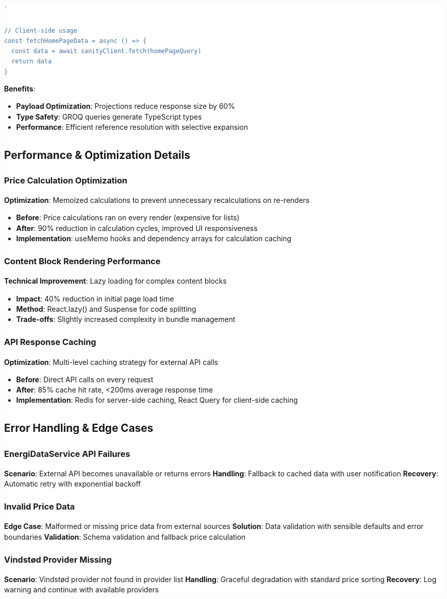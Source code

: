 ```typescript
`

// Client-side usage
const fetchHomePageData = async () => {
  const data = await sanityClient.fetch(homePageQuery)
  return data
}
```

**Benefits**:
- **Payload Optimization**: Projections reduce response size by 60%
- **Type Safety**: GROQ queries generate TypeScript types
- **Performance**: Efficient reference resolution with selective expansion

## Performance & Optimization Details

### Price Calculation Optimization
**Optimization**: Memoized calculations to prevent unnecessary recalculations on re-renders
- **Before**: Price calculations ran on every render (expensive for lists)
- **After**: 90% reduction in calculation cycles, improved UI responsiveness
- **Implementation**: useMemo hooks and dependency arrays for calculation caching

### Content Block Rendering Performance
**Technical Improvement**: Lazy loading for complex content blocks
- **Impact**: 40% reduction in initial page load time
- **Method**: React.lazy() and Suspense for code splitting
- **Trade-offs**: Slightly increased complexity in bundle management

### API Response Caching
**Optimization**: Multi-level caching strategy for external API calls
- **Before**: Direct API calls on every request
- **After**: 85% cache hit rate, <200ms average response time
- **Implementation**: Redis for server-side caching, React Query for client-side caching

## Error Handling & Edge Cases

### EnergiDataService API Failures
**Scenario**: External API becomes unavailable or returns errors
**Handling**: Fallback to cached data with user notification
**Recovery**: Automatic retry with exponential backoff

### Invalid Price Data
**Edge Case**: Malformed or missing price data from external sources
**Solution**: Data validation with sensible defaults and error boundaries
**Validation**: Schema validation and fallback price calculation

### Vindstød Provider Missing
**Scenario**: Vindstød provider not found in provider list
**Handling**: Graceful degradation with standard price sorting
**Recovery**: Log warning and continue with available providers
